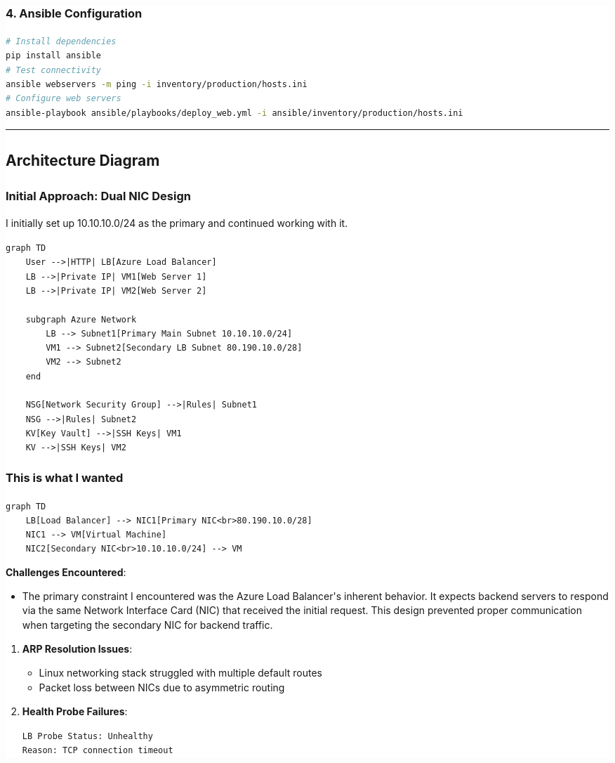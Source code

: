 ### 4. Ansible Configuration
```bash
# Install dependencies
pip install ansible
# Test connectivity
ansible webservers -m ping -i inventory/production/hosts.ini
# Configure web servers
ansible-playbook ansible/playbooks/deploy_web.yml -i ansible/inventory/production/hosts.ini
```

---

## Architecture Diagram

### Initial Approach: Dual NIC Design 
I initially set up 10.10.10.0/24 as the primary and continued working with it. 
```mermaid
graph TD
    User -->|HTTP| LB[Azure Load Balancer]
    LB -->|Private IP| VM1[Web Server 1]
    LB -->|Private IP| VM2[Web Server 2]
    
    subgraph Azure Network
        LB --> Subnet1[Primary Main Subnet 10.10.10.0/24]
        VM1 --> Subnet2[Secondary LB Subnet 80.190.10.0/28]
        VM2 --> Subnet2
    end
    
    NSG[Network Security Group] -->|Rules| Subnet1
    NSG -->|Rules| Subnet2
    KV[Key Vault] -->|SSH Keys| VM1
    KV -->|SSH Keys| VM2
```
### This is what I wanted
```mermaid
graph TD
    LB[Load Balancer] --> NIC1[Primary NIC<br>80.190.10.0/28]
    NIC1 --> VM[Virtual Machine]
    NIC2[Secondary NIC<br>10.10.10.0/24] --> VM
```

**Challenges Encountered**:
- The primary constraint I encountered was the Azure Load Balancer's inherent behavior. It expects backend servers to respond via the same Network Interface Card (NIC) that received the initial request. This design prevented proper communication when targeting the secondary NIC for backend traffic.
1. **ARP Resolution Issues**:
   - Linux networking stack struggled with multiple default routes
   - Packet loss between NICs due to asymmetric routing
     
2. **Health Probe Failures**:
   ```text
   LB Probe Status: Unhealthy
   Reason: TCP connection timeout
   ```
   